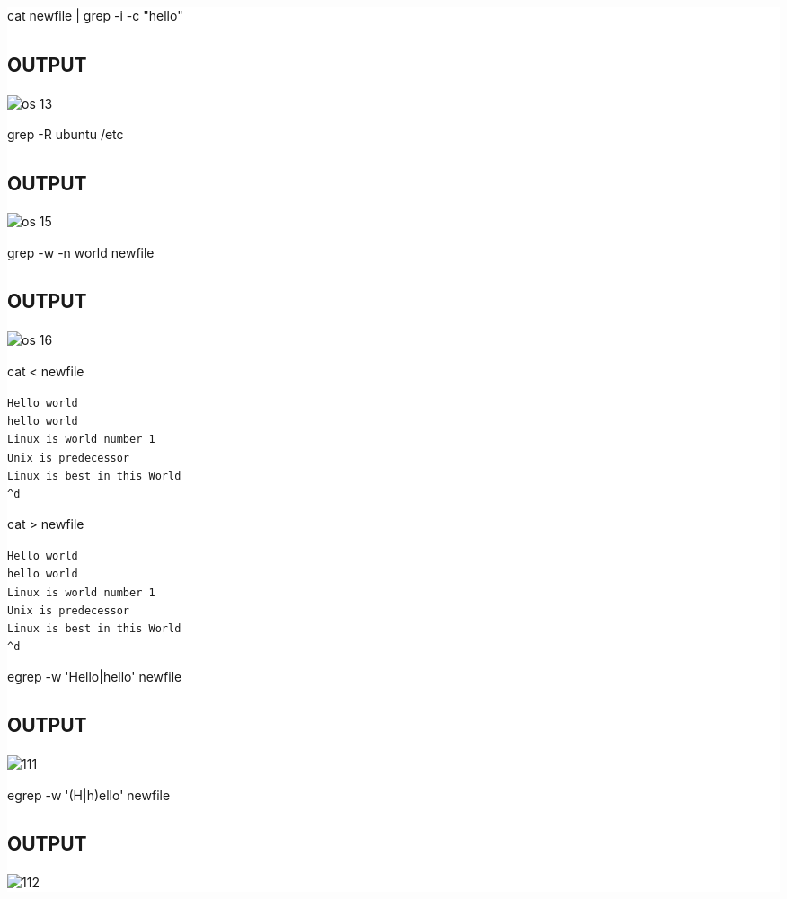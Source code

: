 cat newfile | grep -i -c "hello"
## OUTPUT
![os 13](https://github.com/user-attachments/assets/bdc3a2d4-e2e6-46cf-a6fc-382672f88afe)




grep -R ubuntu /etc
## OUTPUT
![os 15](https://github.com/user-attachments/assets/707bc1df-2886-466e-9887-b02abdbb9447)




grep -w -n world newfile   
## OUTPUT
![os 16](https://github.com/user-attachments/assets/f44ebc1b-af9c-4e46-942b-78a6dbce4687)




cat < newfile 
```
Hello world
hello world
Linux is world number 1
Unix is predecessor
Linux is best in this World
^d
```

cat > newfile
```
Hello world
hello world
Linux is world number 1
Unix is predecessor
Linux is best in this World
^d
 ```
egrep -w 'Hello|hello' newfile 
## OUTPUT
![111](https://github.com/user-attachments/assets/cc34ddde-ba68-4f5d-9b19-deb1322bcf61)



egrep -w '(H|h)ello' newfile 
## OUTPUT
![112](https://github.com/user-attachments/assets/9b43a23c-8f0c-42c9-80f6-a4dd99e58c03)

